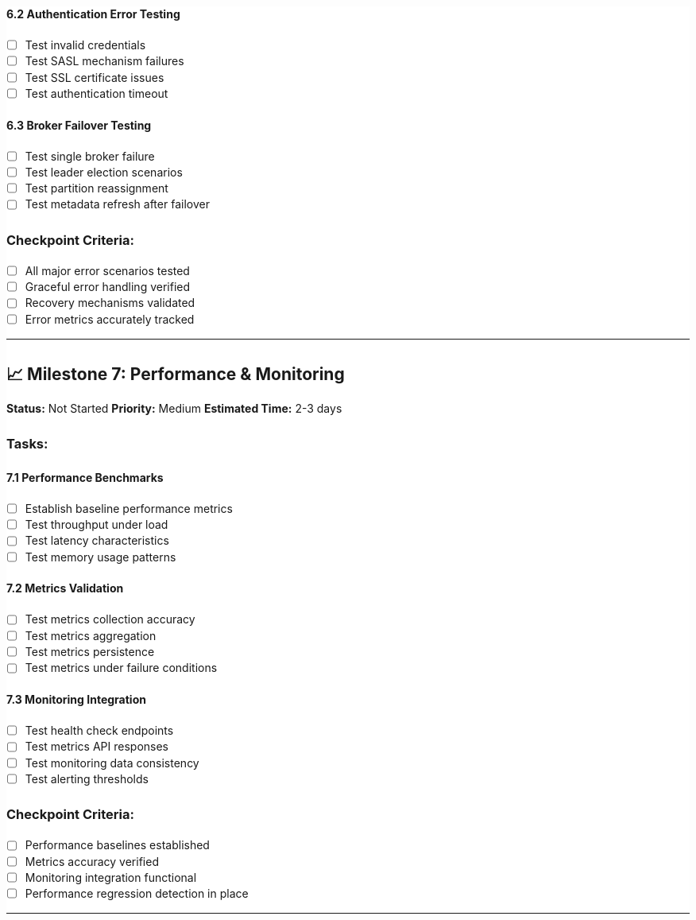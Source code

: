 #### **6.2 Authentication Error Testing**
- [ ] Test invalid credentials
- [ ] Test SASL mechanism failures
- [ ] Test SSL certificate issues
- [ ] Test authentication timeout

#### **6.3 Broker Failover Testing**
- [ ] Test single broker failure
- [ ] Test leader election scenarios
- [ ] Test partition reassignment
- [ ] Test metadata refresh after failover

### **Checkpoint Criteria:**
- [ ] All major error scenarios tested
- [ ] Graceful error handling verified
- [ ] Recovery mechanisms validated
- [ ] Error metrics accurately tracked

---

## 📈 **Milestone 7: Performance & Monitoring**
**Status:** Not Started
**Priority:** Medium
**Estimated Time:** 2-3 days

### **Tasks:**

#### **7.1 Performance Benchmarks**
- [ ] Establish baseline performance metrics
- [ ] Test throughput under load
- [ ] Test latency characteristics
- [ ] Test memory usage patterns

#### **7.2 Metrics Validation**
- [ ] Test metrics collection accuracy
- [ ] Test metrics aggregation
- [ ] Test metrics persistence
- [ ] Test metrics under failure conditions

#### **7.3 Monitoring Integration**
- [ ] Test health check endpoints
- [ ] Test metrics API responses
- [ ] Test monitoring data consistency
- [ ] Test alerting thresholds

### **Checkpoint Criteria:**
- [ ] Performance baselines established
- [ ] Metrics accuracy verified
- [ ] Monitoring integration functional
- [ ] Performance regression detection in place

---